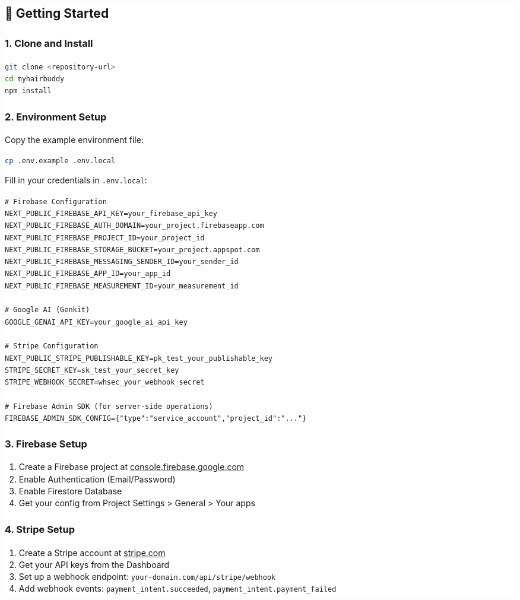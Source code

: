## 🚀 Getting Started

### 1. Clone and Install

```bash
git clone <repository-url>
cd myhairbuddy
npm install
```

### 2. Environment Setup

Copy the example environment file:
```bash
cp .env.example .env.local
```

Fill in your credentials in `.env.local`:

```env
# Firebase Configuration
NEXT_PUBLIC_FIREBASE_API_KEY=your_firebase_api_key
NEXT_PUBLIC_FIREBASE_AUTH_DOMAIN=your_project.firebaseapp.com
NEXT_PUBLIC_FIREBASE_PROJECT_ID=your_project_id
NEXT_PUBLIC_FIREBASE_STORAGE_BUCKET=your_project.appspot.com
NEXT_PUBLIC_FIREBASE_MESSAGING_SENDER_ID=your_sender_id
NEXT_PUBLIC_FIREBASE_APP_ID=your_app_id
NEXT_PUBLIC_FIREBASE_MEASUREMENT_ID=your_measurement_id

# Google AI (Genkit)
GOOGLE_GENAI_API_KEY=your_google_ai_api_key

# Stripe Configuration
NEXT_PUBLIC_STRIPE_PUBLISHABLE_KEY=pk_test_your_publishable_key
STRIPE_SECRET_KEY=sk_test_your_secret_key
STRIPE_WEBHOOK_SECRET=whsec_your_webhook_secret

# Firebase Admin SDK (for server-side operations)
FIREBASE_ADMIN_SDK_CONFIG={"type":"service_account","project_id":"..."}
```

### 3. Firebase Setup

1. Create a Firebase project at [console.firebase.google.com](https://console.firebase.google.com)
2. Enable Authentication (Email/Password)
3. Enable Firestore Database
4. Get your config from Project Settings > General > Your apps

### 4. Stripe Setup

1. Create a Stripe account at [stripe.com](https://stripe.com)
2. Get your API keys from the Dashboard
3. Set up a webhook endpoint: `your-domain.com/api/stripe/webhook`
4. Add webhook events: `payment_intent.succeeded`, `payment_intent.payment_failed`
